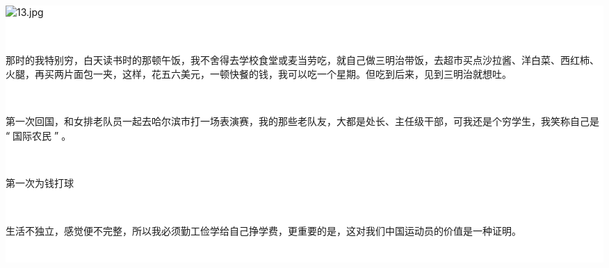    <img alt="13.jpg" border="0" height="371" src="/medias/contents/5423/13.jpg" width="550"/>
  </span>
 </p>
 <p class="p1">
  <span class="s1">
  </span>
  <br/>
 </p>
 <p class="p2">
  <span class="s1">
   那时的我特别穷，白天读书时的那顿午饭，我不舍得去学校食堂或麦当劳吃，就自己做三明治带饭，去超市买点沙拉酱、洋白菜、西红柿、火腿，再买两片面包一夹，这样，花五六美元，一顿快餐的钱，我可以吃一个星期。但吃到后来，见到三明治就想吐。
  </span>
 </p>
 <p class="p1">
  <span class="s1">
  </span>
  <br/>
 </p>
 <p class="p2">
  <span class="s1">
   第一次回国，和女排老队员一起去哈尔滨市打一场表演赛，我的那些老队友，大都是处长、主任级干部，可我还是个穷学生，我笑称自己是
  </span>
  <span class="s2">
   “
  </span>
  <span class="s1">
   国际农民
  </span>
  <span class="s2">
   ”
  </span>
  <span class="s1">
   。
  </span>
 </p>
 <p class="p1">
  <span class="s1">
  </span>
  <br/>
 </p>
 <p class="p2">
  <span class="s1">
   第一次为钱打球
  </span>
 </p>
 <p class="p1">
  <span class="s1">
  </span>
  <br/>
 </p>
 <p class="p2">
  <span class="s1">
   生活不独立，感觉便不完整，所以我必须勤工俭学给自己挣学费，更重要的是，这对我们中国运动员的价值是一种证明。
  </span>
 </p>
 <p class="p1">
  <span class="s1">
  </span>
  <br/>
 </p>
 <p class="p2">
  <span class="s2">